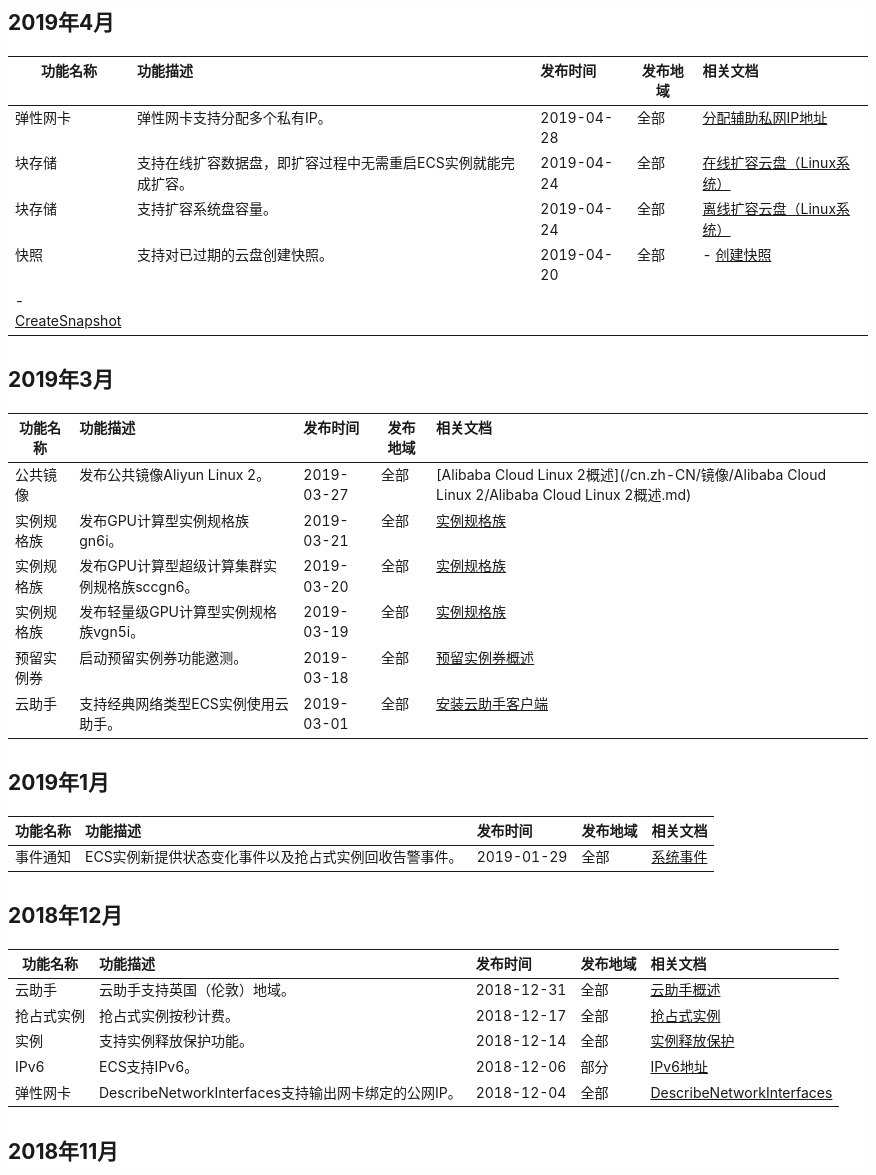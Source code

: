 ## 2019年4月

|功能名称|功能描述|发布时间|发布地域|相关文档|
|----|:---|:---|----|:---|
|弹性网卡|弹性网卡支持分配多个私有IP。|2019-04-28|全部|[分配辅助私网IP地址](/cn.zh-CN/网络/弹性网卡/分配辅助私网IP地址.md)|
|块存储|支持在线扩容数据盘，即扩容过程中无需重启ECS实例就能完成扩容。|2019-04-24|全部|[在线扩容云盘（Linux系统）](/cn.zh-CN/块存储/扩容云盘/在线扩容云盘（Linux系统）.md)|
|块存储|支持扩容系统盘容量。|2019-04-24|全部|[离线扩容云盘（Linux系统）](/cn.zh-CN/块存储/扩容云盘/离线扩容云盘（Linux系统）.md)|
|快照|支持对已过期的云盘创建快照。|2019-04-20|全部|-   [创建快照](/cn.zh-CN/快照/使用快照/创建一个云盘快照.md)
-   [CreateSnapshot](/cn.zh-CN/API参考/快照/CreateSnapshot.md) |

## 2019年3月

|功能名称|功能描述|发布时间|发布地域|相关文档|
|----|:---|:---|----|:---|
|公共镜像|发布公共镜像Aliyun Linux 2。|2019-03-27|全部|[Alibaba Cloud Linux 2概述](/cn.zh-CN/镜像/Alibaba Cloud Linux 2/Alibaba Cloud Linux 2概述.md)|
|实例规格族|发布GPU计算型实例规格族gn6i。|2019-03-21|全部|[实例规格族](/cn.zh-CN/实例/实例规格族.md)|
|实例规格族|发布GPU计算型超级计算集群实例规格族sccgn6。|2019-03-20|全部|[实例规格族](/cn.zh-CN/实例/实例规格族.md)|
|实例规格族|发布轻量级GPU计算型实例规格族vgn5i。|2019-03-19|全部|[实例规格族](/cn.zh-CN/实例/实例规格族.md)|
|预留实例券|启动预留实例券功能邀测。|2019-03-18|全部|[预留实例券概述](/cn.zh-CN/实例/选择实例购买方式/预留实例券/预留实例券概述.md)|
|云助手|支持经典网络类型ECS实例使用云助手。|2019-03-01|全部|[安装云助手客户端](/cn.zh-CN/运维与监控/云助手/配置云助手客户端/安装云助手客户端.md)|

## 2019年1月

|功能名称|功能描述|发布时间|发布地域|相关文档|
|----|:---|:---|----|:---|
|事件通知|ECS实例新提供状态变化事件以及抢占式实例回收告警事件。|2019-01-29|全部|[系统事件](/cn.zh-CN/运维与监控/系统事件/系统事件概述.md)|

## 2018年12月

|功能名称|功能描述|发布时间|发布地域|相关文档|
|----|:---|:---|----|:---|
|云助手|云助手支持英国（伦敦）地域。|2018-12-31|全部|[云助手概述](/cn.zh-CN/运维与监控/云助手/云助手概述.md)|
|抢占式实例|抢占式实例按秒计费。|2018-12-17|全部|[抢占式实例](/cn.zh-CN/实例/选择实例购买方式/抢占式实例/抢占式实例概述.md)|
|实例|支持实例释放保护功能。|2018-12-14|全部|[实例释放保护](/cn.zh-CN/实例/管理实例/开启和关闭实例释放保护.md)|
|IPv6|ECS支持IPv6。|2018-12-06|部分|[IPv6地址](/cn.zh-CN/网络/实例IP地址介绍/IPv6地址.md)|
|弹性网卡|DescribeNetworkInterfaces支持输出网卡绑定的公网IP。|2018-12-04|全部|[DescribeNetworkInterfaces](/cn.zh-CN/API参考/弹性网卡/DescribeNetworkInterfaces.md)|

## 2018年11月
